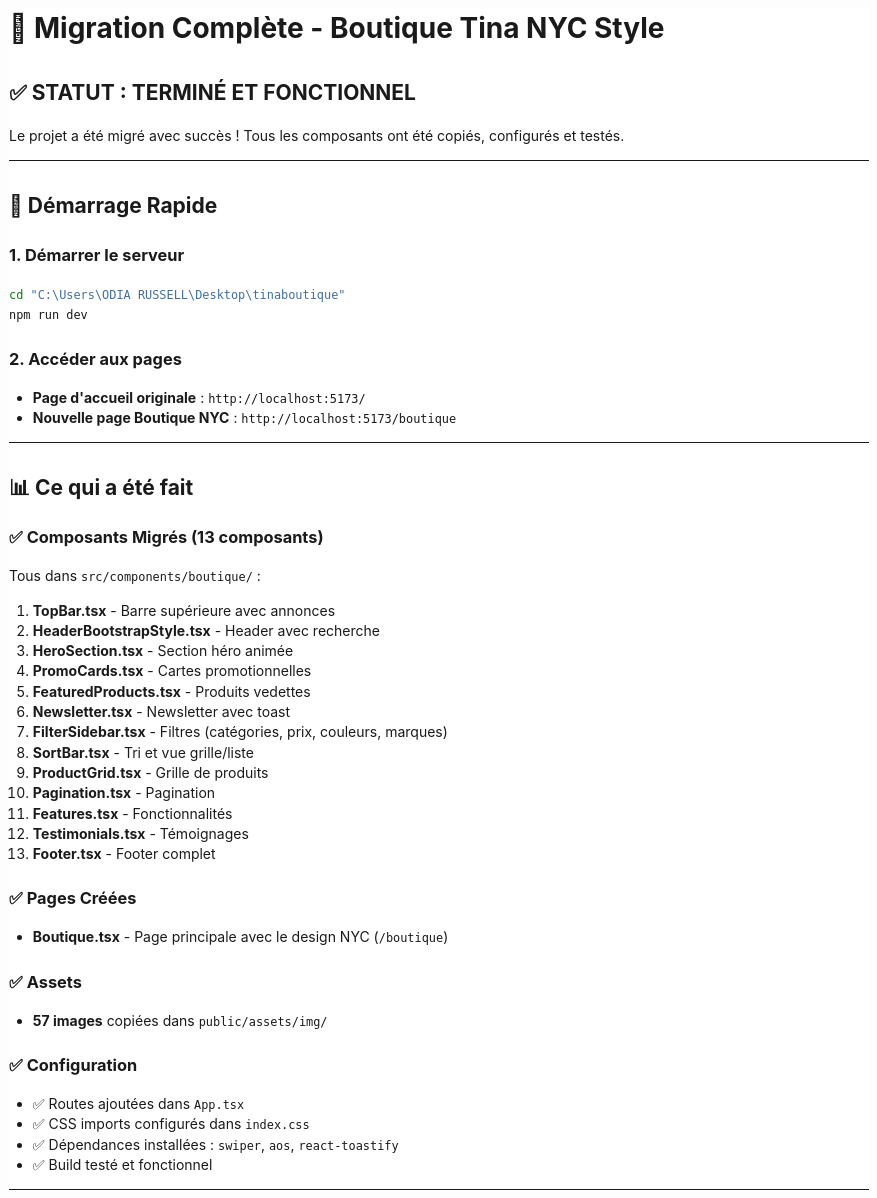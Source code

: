 # 🎉 Migration Complète - Boutique Tina NYC Style

## ✅ STATUT : TERMINÉ ET FONCTIONNEL

Le projet a été migré avec succès ! Tous les composants ont été copiés, configurés et testés.

---

## 🚀 Démarrage Rapide

### 1. Démarrer le serveur
```bash
cd "C:\Users\ODIA RUSSELL\Desktop\tinaboutique"
npm run dev
```

### 2. Accéder aux pages
- **Page d'accueil originale** : `http://localhost:5173/`
- **Nouvelle page Boutique NYC** : `http://localhost:5173/boutique`

---

## 📊 Ce qui a été fait

### ✅ Composants Migrés (13 composants)
Tous dans `src/components/boutique/` :

1. **TopBar.tsx** - Barre supérieure avec annonces
2. **HeaderBootstrapStyle.tsx** - Header avec recherche
3. **HeroSection.tsx** - Section héro animée
4. **PromoCards.tsx** - Cartes promotionnelles
5. **FeaturedProducts.tsx** - Produits vedettes
6. **Newsletter.tsx** - Newsletter avec toast
7. **FilterSidebar.tsx** - Filtres (catégories, prix, couleurs, marques)
8. **SortBar.tsx** - Tri et vue grille/liste
9. **ProductGrid.tsx** - Grille de produits
10. **Pagination.tsx** - Pagination
11. **Features.tsx** - Fonctionnalités
12. **Testimonials.tsx** - Témoignages
13. **Footer.tsx** - Footer complet

### ✅ Pages Créées
- **Boutique.tsx** - Page principale avec le design NYC (`/boutique`)

### ✅ Assets
- **57 images** copiées dans `public/assets/img/`

### ✅ Configuration
- ✅ Routes ajoutées dans `App.tsx`
- ✅ CSS imports configurés dans `index.css`
- ✅ Dépendances installées : `swiper`, `aos`, `react-toastify`
- ✅ Build testé et fonctionnel

---
